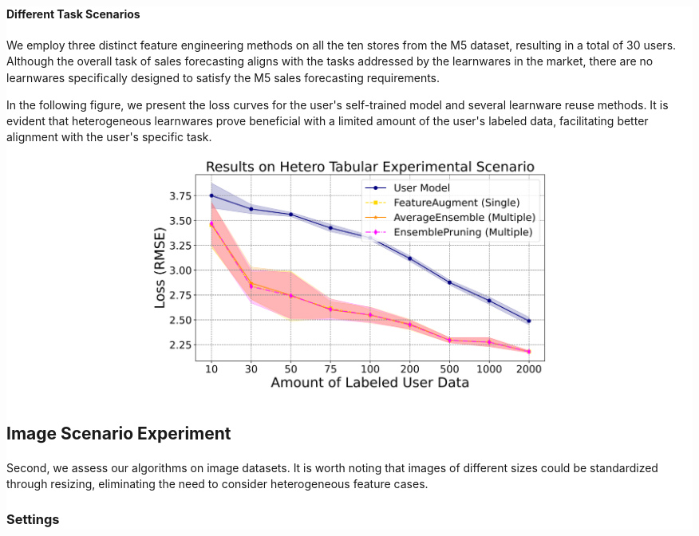 </div>


#### Different Task Scenarios

We employ three distinct feature engineering methods on all the ten stores from the M5 dataset, resulting in a total of 30 users. Although the overall task of sales forecasting aligns with the tasks addressed by the learnwares in the market, there are no learnwares specifically designed to satisfy the M5 sales forecasting requirements. 

In the following figure, we present the loss curves for the user's self-trained model and several learnware reuse methods. It is evident that heterogeneous learnwares prove beneficial with a limited amount of the user's labeled data, facilitating better alignment with the user's specific task. 

<div align=center>
  <img src="./docs/_static/img/Hetero_labeled_curves.svg"  width="500" height="auto" style="max-width: 100%;"/>
</div>


## Image Scenario Experiment

Second, we assess our algorithms on image datasets. It is worth noting that images of different sizes could be standardized through resizing, eliminating the need to consider heterogeneous feature cases.

### Settings
